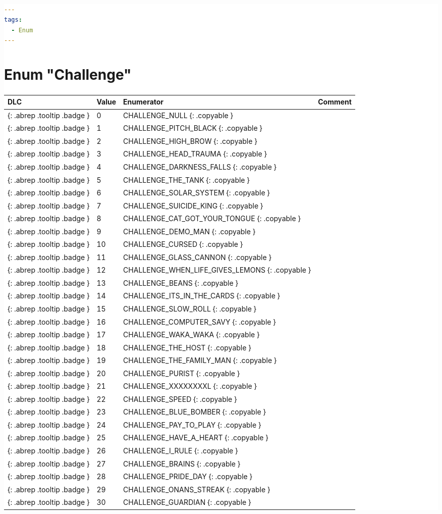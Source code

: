 ```yaml
---
tags:
  - Enum
---
```

# Enum "Challenge"
|DLC|Value|Enumerator|Comment|
|:--|:--|:--|:--|
|[ ](#){: .abrep .tooltip .badge }|0 |CHALLENGE_NULL {: .copyable } |  |
|[ ](#){: .abrep .tooltip .badge }|1 |CHALLENGE_PITCH_BLACK {: .copyable } |  |
|[ ](#){: .abrep .tooltip .badge }|2 |CHALLENGE_HIGH_BROW {: .copyable } |  |
|[ ](#){: .abrep .tooltip .badge }|3 |CHALLENGE_HEAD_TRAUMA {: .copyable } |  |
|[ ](#){: .abrep .tooltip .badge }|4 |CHALLENGE_DARKNESS_FALLS {: .copyable } |  |
|[ ](#){: .abrep .tooltip .badge }|5 |CHALLENGE_THE_TANK {: .copyable } |  |
|[ ](#){: .abrep .tooltip .badge }|6 |CHALLENGE_SOLAR_SYSTEM {: .copyable } |  |
|[ ](#){: .abrep .tooltip .badge }|7 |CHALLENGE_SUICIDE_KING {: .copyable } |  |
|[ ](#){: .abrep .tooltip .badge }|8 |CHALLENGE_CAT_GOT_YOUR_TONGUE {: .copyable } |  |
|[ ](#){: .abrep .tooltip .badge }|9 |CHALLENGE_DEMO_MAN {: .copyable } |  |
|[ ](#){: .abrep .tooltip .badge }|10 |CHALLENGE_CURSED {: .copyable } |  |
|[ ](#){: .abrep .tooltip .badge }|11 |CHALLENGE_GLASS_CANNON {: .copyable } |  |
|[ ](#){: .abrep .tooltip .badge }|12 |CHALLENGE_WHEN_LIFE_GIVES_LEMONS {: .copyable } |  |
|[ ](#){: .abrep .tooltip .badge }|13 |CHALLENGE_BEANS {: .copyable } |  |
|[ ](#){: .abrep .tooltip .badge }|14 |CHALLENGE_ITS_IN_THE_CARDS {: .copyable } |  |
|[ ](#){: .abrep .tooltip .badge }|15 |CHALLENGE_SLOW_ROLL {: .copyable } |  |
|[ ](#){: .abrep .tooltip .badge }|16 |CHALLENGE_COMPUTER_SAVY {: .copyable } |  |
|[ ](#){: .abrep .tooltip .badge }|17 |CHALLENGE_WAKA_WAKA {: .copyable } |  |
|[ ](#){: .abrep .tooltip .badge }|18 |CHALLENGE_THE_HOST {: .copyable } |  |
|[ ](#){: .abrep .tooltip .badge }|19 |CHALLENGE_THE_FAMILY_MAN {: .copyable } |  |
|[ ](#){: .abrep .tooltip .badge }|20 |CHALLENGE_PURIST {: .copyable } |  |
|[ ](#){: .abrep .tooltip .badge }|21 |CHALLENGE_XXXXXXXXL {: .copyable } |  |
|[ ](#){: .abrep .tooltip .badge }|22 |CHALLENGE_SPEED {: .copyable } |  |
|[ ](#){: .abrep .tooltip .badge }|23 |CHALLENGE_BLUE_BOMBER {: .copyable } |  |
|[ ](#){: .abrep .tooltip .badge }|24 |CHALLENGE_PAY_TO_PLAY {: .copyable } |  |
|[ ](#){: .abrep .tooltip .badge }|25 |CHALLENGE_HAVE_A_HEART {: .copyable } |  |
|[ ](#){: .abrep .tooltip .badge }|26 |CHALLENGE_I_RULE {: .copyable } |  |
|[ ](#){: .abrep .tooltip .badge }|27 |CHALLENGE_BRAINS {: .copyable } |  |
|[ ](#){: .abrep .tooltip .badge }|28 |CHALLENGE_PRIDE_DAY {: .copyable } |  |
|[ ](#){: .abrep .tooltip .badge }|29 |CHALLENGE_ONANS_STREAK {: .copyable } |  |
|[ ](#){: .abrep .tooltip .badge }|30 |CHALLENGE_GUARDIAN {: .copyable } |  |